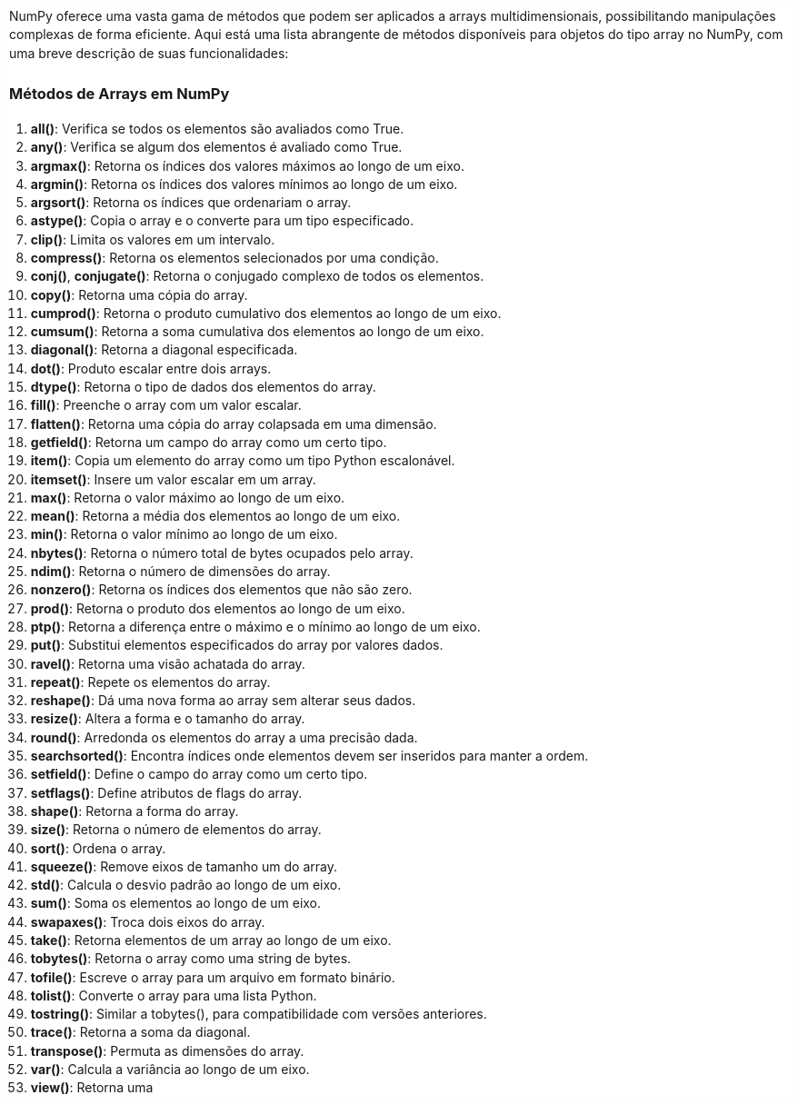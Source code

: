 NumPy oferece uma vasta gama de métodos que podem ser aplicados a arrays multidimensionais, possibilitando manipulações complexas de forma eficiente. Aqui está uma lista abrangente de métodos disponíveis para objetos do tipo array no NumPy, com uma breve descrição de suas funcionalidades:

### Métodos de Arrays em NumPy

1. **all()**: Verifica se todos os elementos são avaliados como True.
2. **any()**: Verifica se algum dos elementos é avaliado como True.
3. **argmax()**: Retorna os índices dos valores máximos ao longo de um eixo.
4. **argmin()**: Retorna os índices dos valores mínimos ao longo de um eixo.
5. **argsort()**: Retorna os índices que ordenariam o array.
6. **astype()**: Copia o array e o converte para um tipo especificado.
7. **clip()**: Limita os valores em um intervalo.
8. **compress()**: Retorna os elementos selecionados por uma condição.
9. **conj()**, **conjugate()**: Retorna o conjugado complexo de todos os elementos.
10. **copy()**: Retorna uma cópia do array.
11. **cumprod()**: Retorna o produto cumulativo dos elementos ao longo de um eixo.
12. **cumsum()**: Retorna a soma cumulativa dos elementos ao longo de um eixo.
13. **diagonal()**: Retorna a diagonal especificada.
14. **dot()**: Produto escalar entre dois arrays.
15. **dtype()**: Retorna o tipo de dados dos elementos do array.
16. **fill()**: Preenche o array com um valor escalar.
17. **flatten()**: Retorna uma cópia do array colapsada em uma dimensão.
18. **getfield()**: Retorna um campo do array como um certo tipo.
19. **item()**: Copia um elemento do array como um tipo Python escalonável.
20. **itemset()**: Insere um valor escalar em um array.
21. **max()**: Retorna o valor máximo ao longo de um eixo.
22. **mean()**: Retorna a média dos elementos ao longo de um eixo.
23. **min()**: Retorna o valor mínimo ao longo de um eixo.
24. **nbytes()**: Retorna o número total de bytes ocupados pelo array.
25. **ndim()**: Retorna o número de dimensões do array.
26. **nonzero()**: Retorna os índices dos elementos que não são zero.
27. **prod()**: Retorna o produto dos elementos ao longo de um eixo.
28. **ptp()**: Retorna a diferença entre o máximo e o mínimo ao longo de um eixo.
29. **put()**: Substitui elementos especificados do array por valores dados.
30. **ravel()**: Retorna uma visão achatada do array.
31. **repeat()**: Repete os elementos do array.
32. **reshape()**: Dá uma nova forma ao array sem alterar seus dados.
33. **resize()**: Altera a forma e o tamanho do array.
34. **round()**: Arredonda os elementos do array a uma precisão dada.
35. **searchsorted()**: Encontra índices onde elementos devem ser inseridos para manter a ordem.
36. **setfield()**: Define o campo do array como um certo tipo.
37. **setflags()**: Define atributos de flags do array.
38. **shape()**: Retorna a forma do array.
39. **size()**: Retorna o número de elementos do array.
40. **sort()**: Ordena o array.
41. **squeeze()**: Remove eixos de tamanho um do array.
42. **std()**: Calcula o desvio padrão ao longo de um eixo.
43. **sum()**: Soma os elementos ao longo de um eixo.
44. **swapaxes()**: Troca dois eixos do array.
45. **take()**: Retorna elementos de um array ao longo de um eixo.
46. **tobytes()**: Retorna o array como uma string de bytes.
47. **tofile()**: Escreve o array para um arquivo em formato binário.
48. **tolist()**: Converte o array para uma lista Python.
49. **tostring()**: Similar a tobytes(), para compatibilidade com versões anteriores.
50. **trace()**: Retorna a soma da diagonal.
51. **transpose()**: Permuta as dimensões do array.
52. **var()**: Calcula a variância ao longo de um eixo.
53. **view()**: Retorna uma
